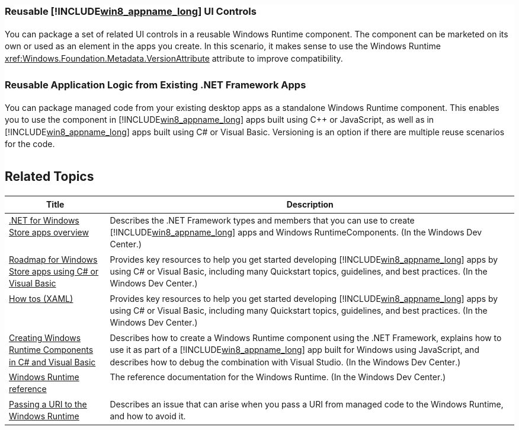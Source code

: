 ### Reusable [!INCLUDE[win8_appname_long](../../../includes/win8-appname-long-md.md)] UI Controls

You can package a set of related UI controls in a reusable Windows Runtime component. The component can be marketed on its own or used as an element in the apps you create. In this scenario, it makes sense to use the Windows Runtime <xref:Windows.Foundation.Metadata.VersionAttribute> attribute to improve compatibility.

### Reusable Application Logic from Existing .NET Framework Apps

You can package managed code from your existing desktop apps as a standalone Windows Runtime component. This enables you to use the component in [!INCLUDE[win8_appname_long](../../../includes/win8-appname-long-md.md)] apps built using C++ or JavaScript, as well as in [!INCLUDE[win8_appname_long](../../../includes/win8-appname-long-md.md)] apps built using C# or Visual Basic. Versioning is an option if there are multiple reuse scenarios for the code.

## Related Topics

|Title|Description|
|-----------|-----------------|
|[.NET for Windows Store apps overview](https://docs.microsoft.com/previous-versions/windows/apps/br230302(v=vs.140))|Describes the .NET Framework types and members that you can use to create [!INCLUDE[win8_appname_long](../../../includes/win8-appname-long-md.md)] apps and Windows RuntimeComponents. (In the Windows Dev Center.)|
|[Roadmap for Windows Store apps using C# or Visual Basic](https://docs.microsoft.com/previous-versions/windows/apps/br229583(v=win.10))|Provides key resources to help you get started developing [!INCLUDE[win8_appname_long](../../../includes/win8-appname-long-md.md)] apps by using C# or Visual Basic, including many Quickstart topics, guidelines, and best practices. (In the Windows Dev Center.)|
|[How tos (XAML)](https://docs.microsoft.com/previous-versions/windows/apps/br229566(v=win.10))|Provides key resources to help you get started developing [!INCLUDE[win8_appname_long](../../../includes/win8-appname-long-md.md)] apps by using C# or Visual Basic, including many Quickstart topics, guidelines, and best practices. (In the Windows Dev Center.)|
|[Creating Windows Runtime Components in C# and Visual Basic](/windows/uwp/winrt-components/creating-windows-runtime-components-in-csharp-and-visual-basic)|Describes how to create a Windows Runtime component using the .NET Framework, explains how to use it as part of a [!INCLUDE[win8_appname_long](../../../includes/win8-appname-long-md.md)] app built for Windows using JavaScript, and describes how to debug the combination with Visual Studio. (In the Windows Dev Center.)|
|[Windows Runtime reference](/uwp/api/)|The reference documentation for the Windows Runtime. (In the Windows Dev Center.)|
|[Passing a URI to the Windows Runtime](../../../docs/standard/cross-platform/passing-a-uri-to-the-windows-runtime.md)|Describes an issue that can arise when you pass a URI from managed code to the Windows Runtime, and how to avoid it.|
